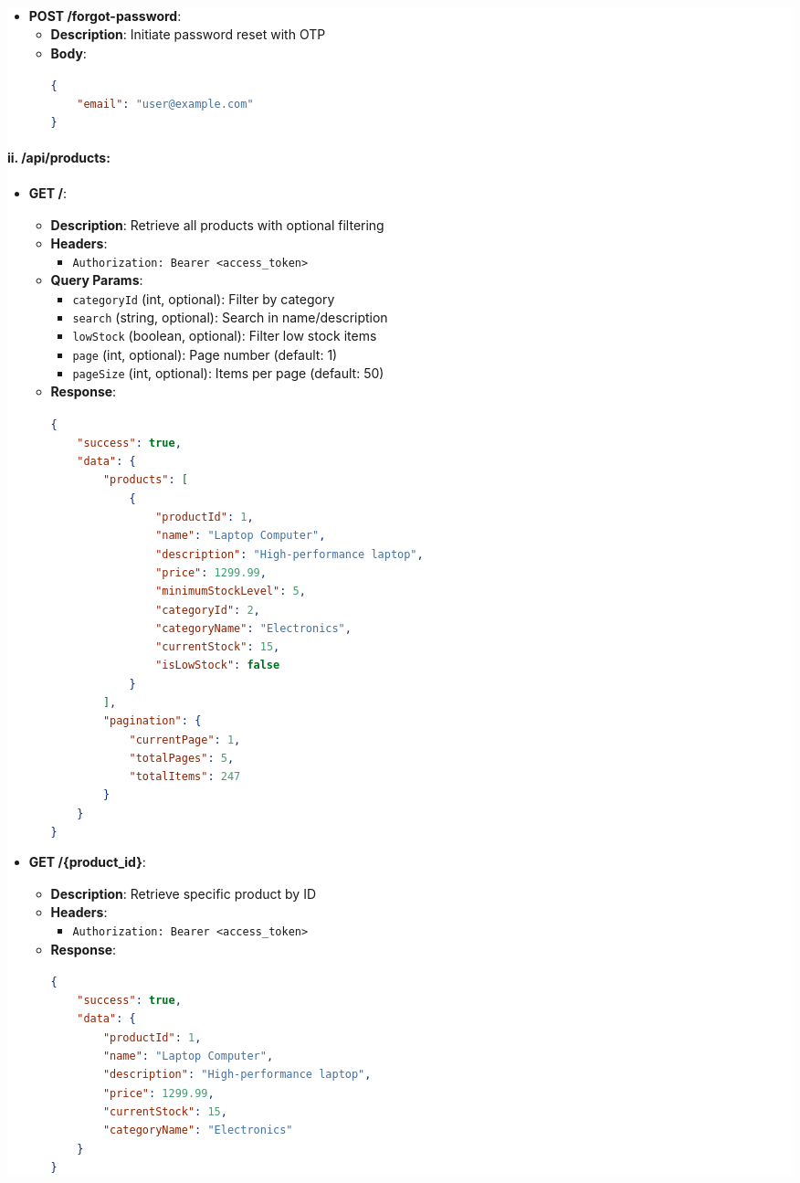- **POST /forgot-password**:
  - **Description**: Initiate password reset with OTP
  - **Body**:
    ```json
    {
        "email": "user@example.com"
    }
    ```

#### ii. /api/products:
- **GET /**:
  - **Description**: Retrieve all products with optional filtering
  - **Headers**:
    - `Authorization: Bearer <access_token>`
  - **Query Params**:
    - `categoryId` (int, optional): Filter by category
    - `search` (string, optional): Search in name/description
    - `lowStock` (boolean, optional): Filter low stock items
    - `page` (int, optional): Page number (default: 1)
    - `pageSize` (int, optional): Items per page (default: 50)
  - **Response**:
    ```json
    {
        "success": true,
        "data": {
            "products": [
                {
                    "productId": 1,
                    "name": "Laptop Computer",
                    "description": "High-performance laptop",
                    "price": 1299.99,
                    "minimumStockLevel": 5,
                    "categoryId": 2,
                    "categoryName": "Electronics",
                    "currentStock": 15,
                    "isLowStock": false
                }
            ],
            "pagination": {
                "currentPage": 1,
                "totalPages": 5,
                "totalItems": 247
            }
        }
    }
    ```

- **GET /{product_id}**:
  - **Description**: Retrieve specific product by ID
  - **Headers**:
    - `Authorization: Bearer <access_token>`
  - **Response**:
    ```json
    {
        "success": true,
        "data": {
            "productId": 1,
            "name": "Laptop Computer",
            "description": "High-performance laptop",
            "price": 1299.99,
            "currentStock": 15,
            "categoryName": "Electronics"
        }
    }